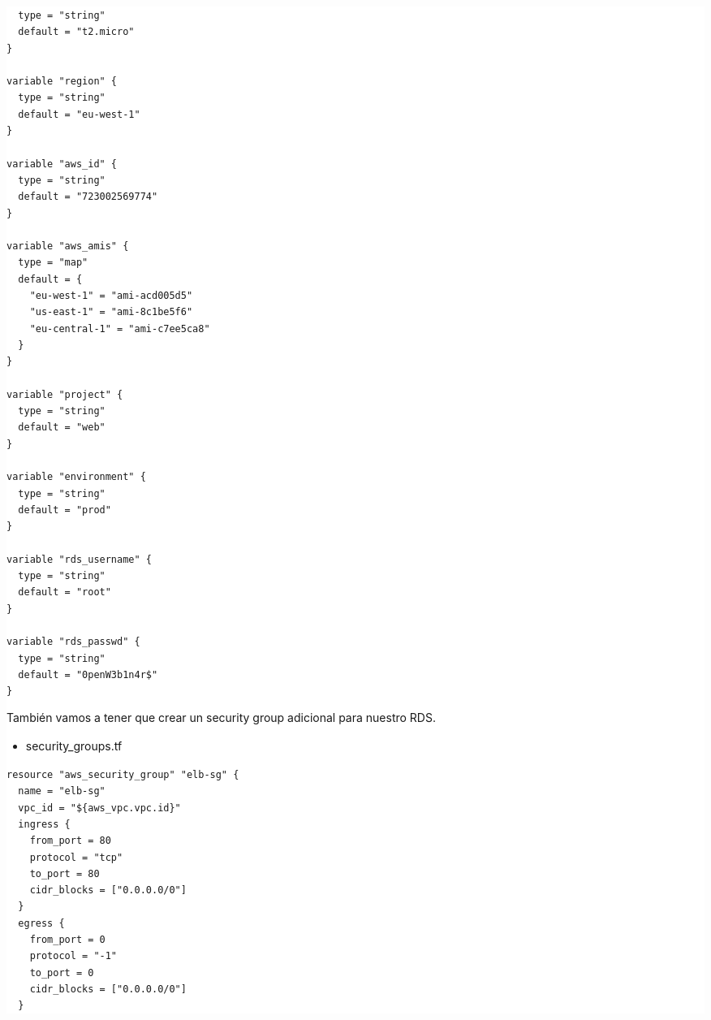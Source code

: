 ``` 
  type = "string"
  default = "t2.micro"
}

variable "region" {
  type = "string"
  default = "eu-west-1"
}

variable "aws_id" {
  type = "string"
  default = "723002569774"
}

variable "aws_amis" {
  type = "map"
  default = {
    "eu-west-1" = "ami-acd005d5"
    "us-east-1" = "ami-8c1be5f6"
    "eu-central-1" = "ami-c7ee5ca8"
  }
}

variable "project" {
  type = "string"
  default = "web"
}

variable "environment" {
  type = "string"
  default = "prod"
}

variable "rds_username" {
  type = "string"
  default = "root"
}

variable "rds_passwd" {
  type = "string"
  default = "0penW3b1n4r$"
}
``` 

También vamos a tener que crear un security group adicional para nuestro RDS.

* security_groups.tf

``` 
resource "aws_security_group" "elb-sg" {
  name = "elb-sg"
  vpc_id = "${aws_vpc.vpc.id}"
  ingress {
    from_port = 80
    protocol = "tcp"
    to_port = 80
    cidr_blocks = ["0.0.0.0/0"]
  }
  egress {
    from_port = 0
    protocol = "-1"
    to_port = 0
    cidr_blocks = ["0.0.0.0/0"]
  }
```